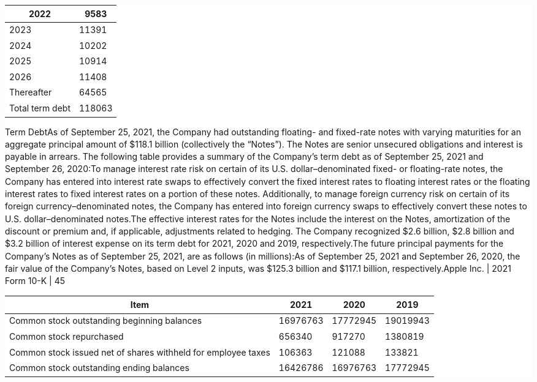 | 2022 | 9583 |
| --- | --- |
| 2023 | 11391 |
| 2024 | 10202 |
| 2025 | 10914 |
| 2026 | 11408 |
| Thereafter | 64565 |
| Total term debt | 118063 |


Term DebtAs of September 25, 2021, the Company had outstanding floating- and fixed-rate notes with varying maturities for an aggregate principal amount of $118.1 billion (collectively the “Notes”). The Notes are senior unsecured obligations and interest is payable in arrears. The following table provides a summary of the Company’s term debt as of September 25, 2021 and September 26, 2020:To manage interest rate risk on certain of its U.S. dollar–denominated fixed- or floating-rate notes, the Company has entered into interest rate swaps to effectively convert the fixed interest rates to floating interest rates or the floating interest rates to fixed interest rates on a portion of these notes. Additionally, to manage foreign currency risk on certain of its foreign currency–denominated notes, the Company has entered into foreign currency swaps to effectively convert these notes to U.S. dollar–denominated notes.The effective interest rates for the Notes include the interest on the Notes, amortization of the discount or premium and, if applicable, adjustments related to hedging. The Company recognized $2.6 billion, $2.8 billion and $3.2 billion of interest expense on its term debt for 2021, 2020 and 2019, respectively.The future principal payments for the Company’s Notes as of September 25, 2021, are as follows (in millions):As of September 25, 2021 and September 26, 2020, the fair value of the Company’s Notes, based on Level 2 inputs, was $125.3 billion and $117.1 billion, respectively.Apple Inc. | 2021 Form 10-K | 45


| Item | 2021 | 2020 | 2019 |
| --- | --- | --- | --- |
| Common stock outstanding beginning balances | 16976763 | 17772945 | 19019943 |
| Common stock repurchased | 656340 | 917270 | 1380819 |
| Common stock issued net of shares withheld for employee taxes | 106363 | 121088 | 133821 |
| Common stock outstanding ending balances | 16426786 | 16976763 | 17772945 |

